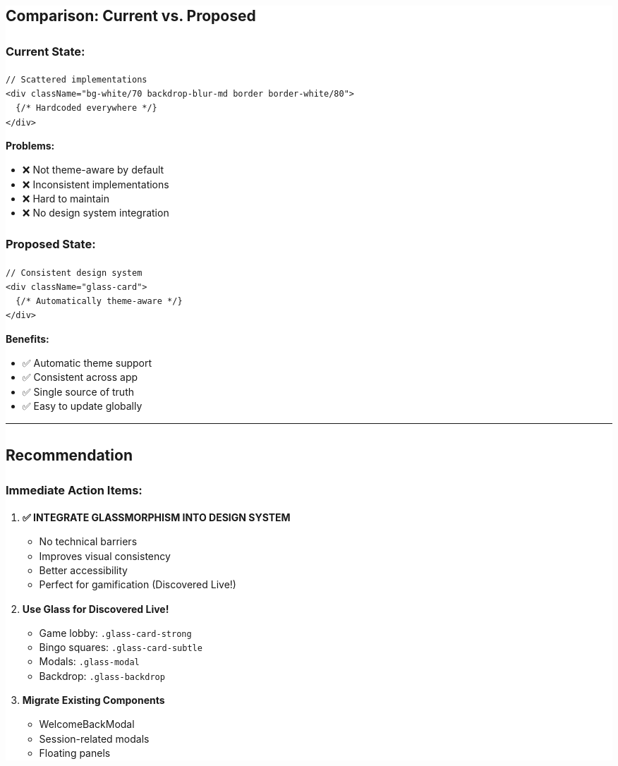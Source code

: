 ## Comparison: Current vs. Proposed

### Current State:
```tsx
// Scattered implementations
<div className="bg-white/70 backdrop-blur-md border border-white/80">
  {/* Hardcoded everywhere */}
</div>
```

**Problems:**
- ❌ Not theme-aware by default
- ❌ Inconsistent implementations
- ❌ Hard to maintain
- ❌ No design system integration

### Proposed State:
```tsx
// Consistent design system
<div className="glass-card">
  {/* Automatically theme-aware */}
</div>
```

**Benefits:**
- ✅ Automatic theme support
- ✅ Consistent across app
- ✅ Single source of truth
- ✅ Easy to update globally

---

## Recommendation

### Immediate Action Items:

1. **✅ INTEGRATE GLASSMORPHISM INTO DESIGN SYSTEM**
   - No technical barriers
   - Improves visual consistency
   - Better accessibility
   - Perfect for gamification (Discovered Live!)

2. **Use Glass for Discovered Live!**
   - Game lobby: `.glass-card-strong`
   - Bingo squares: `.glass-card-subtle`
   - Modals: `.glass-modal`
   - Backdrop: `.glass-backdrop`

3. **Migrate Existing Components**
   - WelcomeBackModal
   - Session-related modals
   - Floating panels
